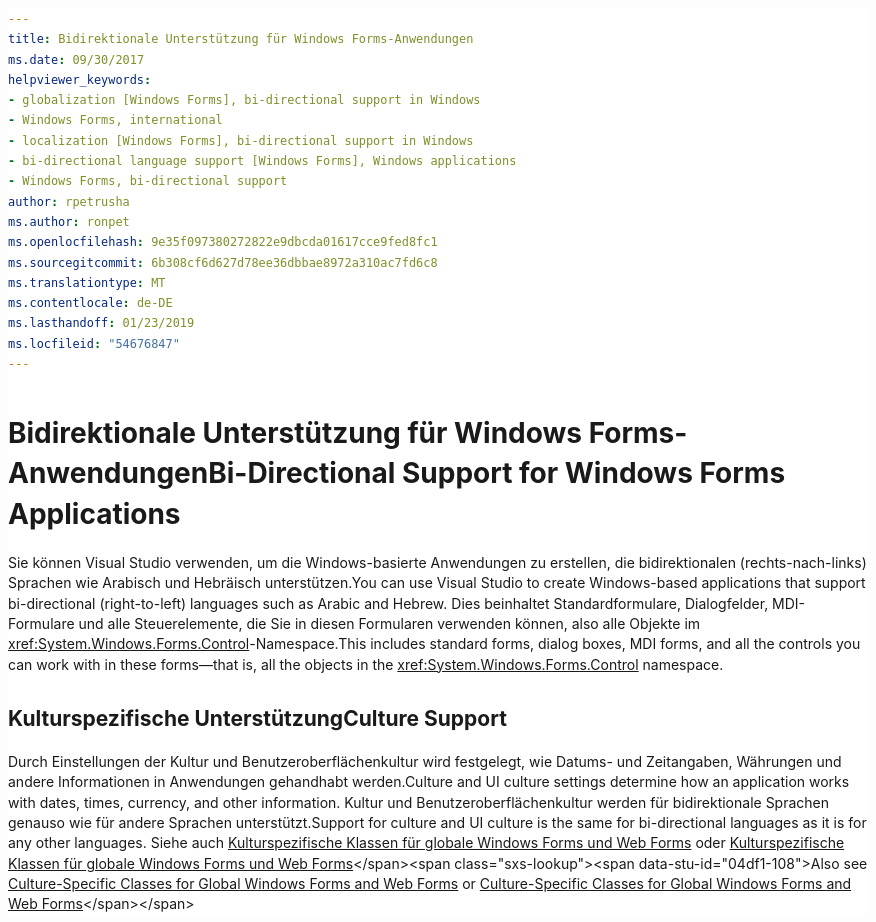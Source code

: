 ```yaml
---
title: Bidirektionale Unterstützung für Windows Forms-Anwendungen
ms.date: 09/30/2017
helpviewer_keywords:
- globalization [Windows Forms], bi-directional support in Windows
- Windows Forms, international
- localization [Windows Forms], bi-directional support in Windows
- bi-directional language support [Windows Forms], Windows applications
- Windows Forms, bi-directional support
author: rpetrusha
ms.author: ronpet
ms.openlocfilehash: 9e35f097380272822e9dbcda01617cce9fed8fc1
ms.sourcegitcommit: 6b308cf6d627d78ee36dbbae8972a310ac7fd6c8
ms.translationtype: MT
ms.contentlocale: de-DE
ms.lasthandoff: 01/23/2019
ms.locfileid: "54676847"
---
```

# <a name="bi-directional-support-for-windows-forms-applications"></a><span data-ttu-id="04df1-102">Bidirektionale Unterstützung für Windows Forms-Anwendungen</span><span class="sxs-lookup"><span data-stu-id="04df1-102">Bi-Directional Support for Windows Forms Applications</span></span>
<span data-ttu-id="04df1-103">Sie können Visual Studio verwenden, um die Windows-basierte Anwendungen zu erstellen, die bidirektionalen (rechts-nach-links) Sprachen wie Arabisch und Hebräisch unterstützen.</span><span class="sxs-lookup"><span data-stu-id="04df1-103">You can use Visual Studio to create Windows-based applications that support bi-directional (right-to-left) languages such as Arabic and Hebrew.</span></span> <span data-ttu-id="04df1-104">Dies beinhaltet Standardformulare, Dialogfelder, MDI-Formulare und alle Steuerelemente, die Sie in diesen Formularen verwenden können, also alle Objekte im <xref:System.Windows.Forms.Control>-Namespace.</span><span class="sxs-lookup"><span data-stu-id="04df1-104">This includes standard forms, dialog boxes, MDI forms, and all the controls you can work with in these forms—that is, all the objects in the <xref:System.Windows.Forms.Control> namespace.</span></span>  
  
## <a name="culture-support"></a><span data-ttu-id="04df1-105">Kulturspezifische Unterstützung</span><span class="sxs-lookup"><span data-stu-id="04df1-105">Culture Support</span></span>  
 <span data-ttu-id="04df1-106">Durch Einstellungen der Kultur und Benutzeroberflächenkultur wird festgelegt, wie Datums- und Zeitangaben, Währungen und andere Informationen in Anwendungen gehandhabt werden.</span><span class="sxs-lookup"><span data-stu-id="04df1-106">Culture and UI culture settings determine how an application works with dates, times, currency, and other information.</span></span> <span data-ttu-id="04df1-107">Kultur und Benutzeroberflächenkultur werden für bidirektionale Sprachen genauso wie für andere Sprachen unterstützt.</span><span class="sxs-lookup"><span data-stu-id="04df1-107">Support for culture and UI culture is the same for bi-directional languages as it is for any other languages.</span></span>   <span data-ttu-id="04df1-108">Siehe auch [Kulturspezifische Klassen für globale Windows Forms und Web Forms](https://msdn.microsoft.com/library/94ye9x8c\(v=vs.110\)) oder [Kulturspezifische Klassen für globale Windows Forms und Web Forms](https://msdn.microsoft.com/library/94ye9x8c\(v=vs.120\))</span><span class="sxs-lookup"><span data-stu-id="04df1-108">Also see [Culture-Specific Classes for Global Windows Forms and Web Forms](https://msdn.microsoft.com/library/94ye9x8c\(v=vs.110\)) or [Culture-Specific Classes for Global Windows Forms and Web Forms](https://msdn.microsoft.com/library/94ye9x8c\(v=vs.120\))</span></span>  
  